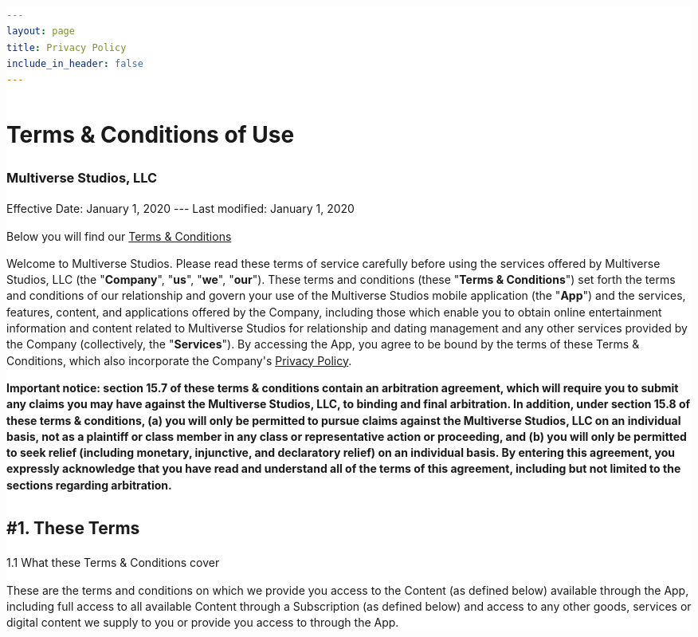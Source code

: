 ```yaml
---
layout: page
title: Privacy Policy
include_in_header: false
---
```


# Terms & Conditions of Use
### Multiverse Studios, LLC
Effective Date: January 1, 2020 --- Last modified: January 1, 2020


Below you will find our [Terms &
Conditions](#1-these-terms)

Welcome to Multiverse Studios. Please read these terms of service
carefully before using the services offered by Multiverse Studios, LLC
(the "**Company**", "**us**", "**we**", "**our**"). These terms and
conditions (these "**Terms & Conditions**") set forth the terms and
conditions of our relationship and govern your use of the Multiverse
Studios mobile application (the "**App**") and the services, features,
content, and applications offered by the Company, including those which
enable you to obtain online entertainment information and content
related to Multiverse Studios for relationship and dating management and
any other services provided by the Company (collectively, the
"**Services**"). By accessing the App, you agree to be bound by the
terms of these Terms & Conditions, which also incorporate the Company's
[Privacy Policy](#mobile-application-privacy-policy).

**Important notice: section 15.7 of these terms & conditions contain an
arbitration agreement, which will require you to submit any claims you
may have against the Multiverse Studios, LLC, to binding and final
arbitration. In addition, under section 15.8 of these terms &
conditions, (a) you will only be permitted to pursue claims against the
Multiverse Studios, LLC on an individual basis, not as a plaintiff or
class member in any class or representative action or proceeding, and
(b) you will only be permitted to seek relief (including monetary,
injunctive, and declaratory relief) on an individual basis. By entering
this agreement, you expressly acknowledge that you have read and
understand all of the terms of this agreement, including but not limited
to the sections regarding arbitration.**

#1. These Terms
------------------------
1.1 What these Terms & Conditions cover


These are the terms and conditions on which we provide you access to the
Content (as defined below) available through the App, including full
access to all available Content through a Subscription (as defined
below) and access to any other goods, services or digital content we
supply to you or provide you access to through the App.
